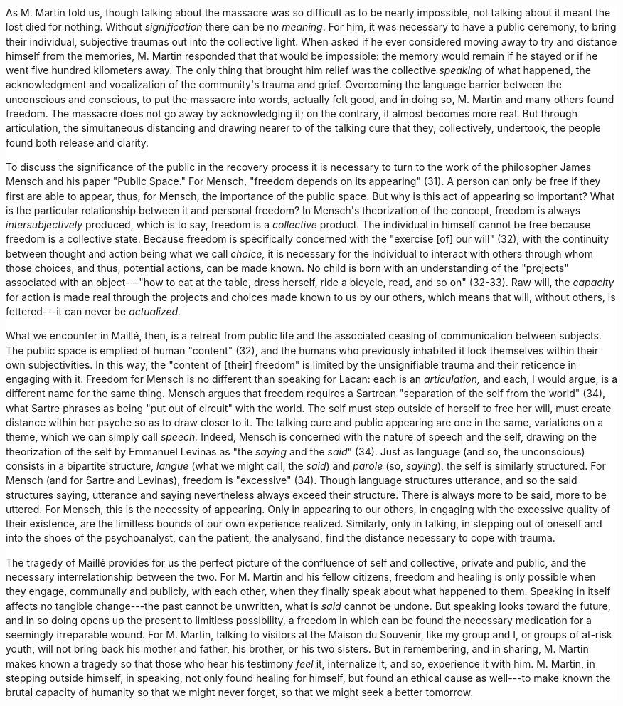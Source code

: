 As M. Martin told us, though talking about the massacre was so difficult as to be nearly impossible, not talking about it meant the lost died for nothing. Without *signification* there can be no *meaning*. For him, it was necessary to have a public ceremony, to bring their individual, subjective traumas out into the collective light. When asked if he ever considered moving away to try and distance himself from the memories, M. Martin responded that that would be impossible: the memory would remain if he stayed or if he went five hundred kilometers away. The only thing that brought him relief was the collective *speaking* of what happened, the acknowledgment and vocalization of the community's trauma and grief. Overcoming the language barrier between the unconscious and conscious, to put the massacre into words, actually felt good, and in doing so, M. Martin and many others found freedom. The massacre does not go away by acknowledging it; on the contrary, it almost becomes more real. But through articulation, the simultaneous distancing and drawing nearer to of the talking cure that they, collectively, undertook, the people found both release and clarity.

To discuss the significance of the public in the recovery process it is necessary to turn to the work of the philosopher James Mensch and his paper "Public Space." For Mensch, "freedom depends on its appearing" (31). A person can only be free if they first are able to appear, thus, for Mensch, the importance of the public space. But why is this act of appearing so important? What is the particular relationship between it and personal freedom? In Mensch's theorization of the concept, freedom is always *intersubjectively* produced, which is to say, freedom is a *collective* product. The individual in himself cannot be free because freedom is a collective state. Because freedom is specifically concerned with the "exercise \[of\] our will" (32), with the continuity between thought and action being what we call *choice,* it is necessary for the individual to interact with others through whom those choices, and thus, potential actions, can be made known. No child is born with an understanding of the "projects" associated with an object---"how to eat at the table, dress herself, ride a bicycle, read, and so on" (32-33). Raw will, the *capacity* for action is made real through the projects and choices made known to us by our others, which means that will, without others, is fettered---it can never be *actualized.*

What we encounter in Maillé, then, is a retreat from public life and the associated ceasing of communication between subjects. The public space is emptied of human "content" (32), and the humans who previously inhabited it lock themselves within their own subjectivities. In this way, the "content of \[their\] freedom" is limited by the unsignifiable trauma and their reticence in engaging with it. Freedom for Mensch is no different than speaking for Lacan: each is an *articulation,* and each, I would argue, is a different name for the same thing. Mensch argues that freedom requires a Sartrean "separation of the self from the world" (34), what Sartre phrases as being "put out of circuit" with the world. The self must step outside of herself to free her will, must create distance within her psyche so as to draw closer to it. The talking cure and public appearing are one in the same, variations on a theme, which we can simply call *speech.* Indeed, Mensch is concerned with the nature of speech and the self, drawing on the theorization of the self by Emmanuel Levinas as "the *saying* and the *said*" (34). Just as language (and so, the unconscious) consists in a bipartite structure, *langue* (what we might call, the *said*) and *parole* (so, *saying*), the self is similarly structured. For Mensch (and for Sartre and Levinas), freedom is "excessive" (34). Though language structures utterance, and so the said structures saying, utterance and saying nevertheless always exceed their structure. There is always more to be said, more to be uttered. For Mensch, this is the necessity of appearing. Only in appearing to our others, in engaging with the excessive quality of their existence, are the limitless bounds of our own experience realized. Similarly, only in talking, in stepping out of oneself and into the shoes of the psychoanalyst, can the patient, the analysand, find the distance necessary to cope with trauma.

The tragedy of Maillé provides for us the perfect picture of the confluence of self and collective, private and public, and the necessary interrelationship between the two. For M. Martin and his fellow citizens, freedom and healing is only possible when they engage, communally and publicly, with each other, when they finally speak about what happened to them. Speaking in itself affects no tangible change---the past cannot be unwritten, what is *said* cannot be undone. But speaking looks toward the future, and in so doing opens up the present to limitless possibility, a freedom in which can be found the necessary medication for a seemingly irreparable wound. For M. Martin, talking to visitors at the Maison du Souvenir, like my group and I, or groups of at-risk youth, will not bring back his mother and father, his brother, or his two sisters. But in remembering, and in sharing, M. Martin makes known a tragedy so that those who hear his testimony *feel* it, internalize it, and so, experience it with him. M. Martin, in stepping outside himself, in speaking, not only found healing for himself, but found an ethical cause as well---to make known the brutal capacity of humanity so that we might never forget, so that we might seek a better tomorrow.
